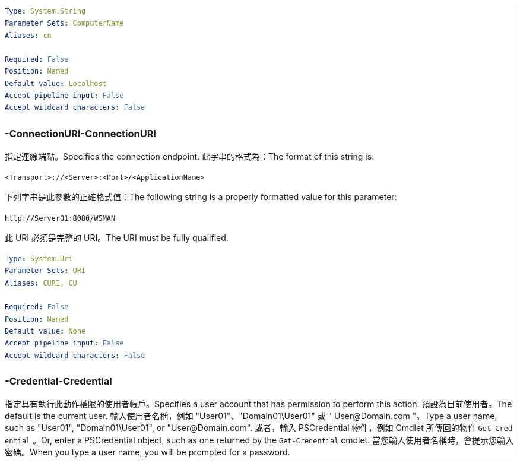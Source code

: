 ```yaml
Type: System.String
Parameter Sets: ComputerName
Aliases: cn

Required: False
Position: Named
Default value: Localhost
Accept pipeline input: False
Accept wildcard characters: False
```

### <span data-ttu-id="1b726-154">-ConnectionURI</span><span class="sxs-lookup"><span data-stu-id="1b726-154">-ConnectionURI</span></span>

<span data-ttu-id="1b726-155">指定連線端點。</span><span class="sxs-lookup"><span data-stu-id="1b726-155">Specifies the connection endpoint.</span></span>
<span data-ttu-id="1b726-156">此字串的格式為：</span><span class="sxs-lookup"><span data-stu-id="1b726-156">The format of this string is:</span></span>

`<Transport>://<Server>:<Port>/<ApplicationName>`

<span data-ttu-id="1b726-157">下列字串是此參數的正確格式值：</span><span class="sxs-lookup"><span data-stu-id="1b726-157">The following string is a properly formatted value for this parameter:</span></span>

`http://Server01:8080/WSMAN`

<span data-ttu-id="1b726-158">此 URI 必須是完整的 URI。</span><span class="sxs-lookup"><span data-stu-id="1b726-158">The URI must be fully qualified.</span></span>

```yaml
Type: System.Uri
Parameter Sets: URI
Aliases: CURI, CU

Required: False
Position: Named
Default value: None
Accept pipeline input: False
Accept wildcard characters: False
```

### <span data-ttu-id="1b726-159">-Credential</span><span class="sxs-lookup"><span data-stu-id="1b726-159">-Credential</span></span>

<span data-ttu-id="1b726-160">指定具有執行此動作權限的使用者帳戶。</span><span class="sxs-lookup"><span data-stu-id="1b726-160">Specifies a user account that has permission to perform this action.</span></span> <span data-ttu-id="1b726-161">預設為目前使用者。</span><span class="sxs-lookup"><span data-stu-id="1b726-161">The default is the current user.</span></span> <span data-ttu-id="1b726-162">輸入使用者名稱，例如 "User01"、"Domain01\User01" 或 " User@Domain.com "。</span><span class="sxs-lookup"><span data-stu-id="1b726-162">Type a user name, such as "User01", "Domain01\User01", or "User@Domain.com".</span></span> <span data-ttu-id="1b726-163">或者，輸入 PSCredential 物件，例如 Cmdlet 所傳回的物件 `Get-Credential` 。</span><span class="sxs-lookup"><span data-stu-id="1b726-163">Or, enter a PSCredential object, such as one returned by the `Get-Credential` cmdlet.</span></span> <span data-ttu-id="1b726-164">當您輸入使用者名稱時，會提示您輸入密碼。</span><span class="sxs-lookup"><span data-stu-id="1b726-164">When you type a user name, you will be prompted for a password.</span></span>
